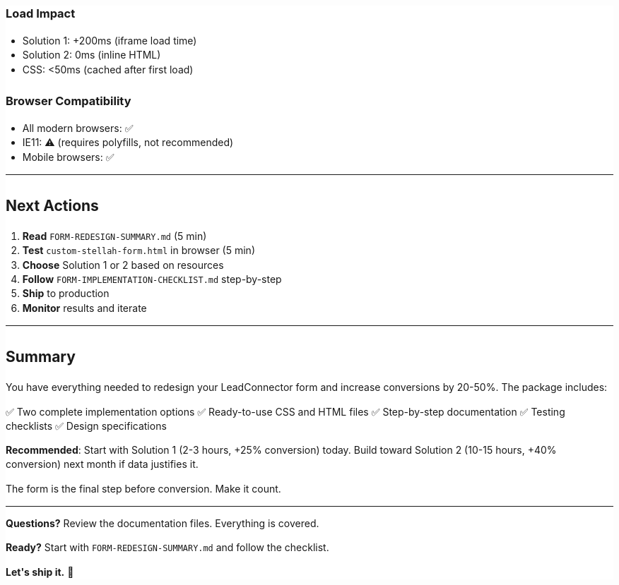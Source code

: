 ### Load Impact
- Solution 1: +200ms (iframe load time)
- Solution 2: 0ms (inline HTML)
- CSS: <50ms (cached after first load)

### Browser Compatibility
- All modern browsers: ✅
- IE11: ⚠️ (requires polyfills, not recommended)
- Mobile browsers: ✅

---

## Next Actions

1. **Read** `FORM-REDESIGN-SUMMARY.md` (5 min)
2. **Test** `custom-stellah-form.html` in browser (5 min)
3. **Choose** Solution 1 or 2 based on resources
4. **Follow** `FORM-IMPLEMENTATION-CHECKLIST.md` step-by-step
5. **Ship** to production
6. **Monitor** results and iterate

---

## Summary

You have everything needed to redesign your LeadConnector form and increase conversions by 20-50%. The package includes:

✅ Two complete implementation options
✅ Ready-to-use CSS and HTML files
✅ Step-by-step documentation
✅ Testing checklists
✅ Design specifications

**Recommended**: Start with Solution 1 (2-3 hours, +25% conversion) today. Build toward Solution 2 (10-15 hours, +40% conversion) next month if data justifies it.

The form is the final step before conversion. Make it count.

---

**Questions?** Review the documentation files. Everything is covered.

**Ready?** Start with `FORM-REDESIGN-SUMMARY.md` and follow the checklist.

**Let's ship it.** 🚀
